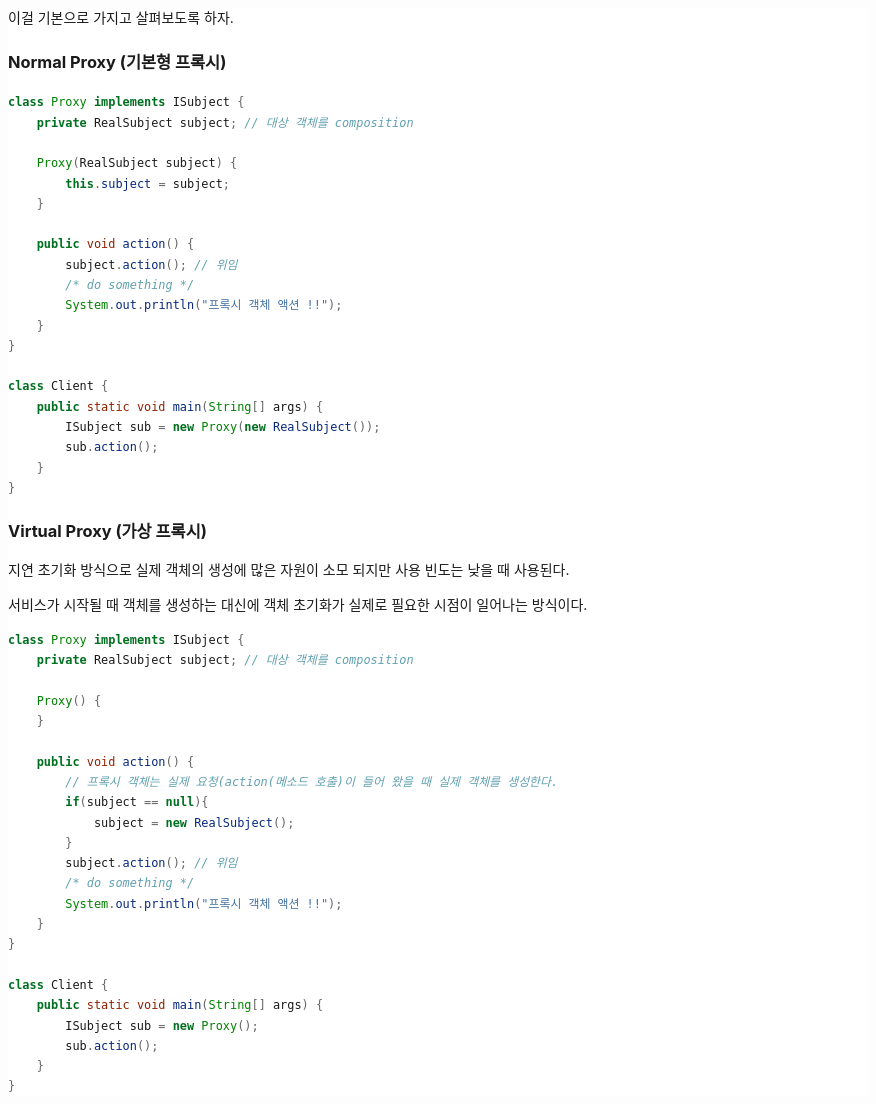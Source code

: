 이걸 기본으로 가지고 살펴보도록 하자.

### Normal Proxy (기본형 프록시)

```java
class Proxy implements ISubject {
    private RealSubject subject; // 대상 객체를 composition

    Proxy(RealSubject subject) {
        this.subject = subject;
    }

    public void action() {
        subject.action(); // 위임
        /* do something */
        System.out.println("프록시 객체 액션 !!");
    }
}

class Client {
    public static void main(String[] args) {
        ISubject sub = new Proxy(new RealSubject());
        sub.action();
    }
}
```

### Virtual Proxy (가상 프록시)

지연 초기화 방식으로 실제 객체의 생성에 많은 자원이 소모 되지만 사용 빈도는 낮을 때 사용된다.

서비스가 시작될 때 객체를 생성하는 대신에 객체 초기화가 실제로 필요한 시점이 일어나는 방식이다.

```java
class Proxy implements ISubject {
    private RealSubject subject; // 대상 객체를 composition

    Proxy() {
    }

    public void action() {
    	// 프록시 객체는 실제 요청(action(메소드 호출)이 들어 왔을 때 실제 객체를 생성한다.
        if(subject == null){
            subject = new RealSubject();
        }
        subject.action(); // 위임
        /* do something */
        System.out.println("프록시 객체 액션 !!");
    }
}

class Client {
    public static void main(String[] args) {
        ISubject sub = new Proxy();
        sub.action();
    }
}
```
